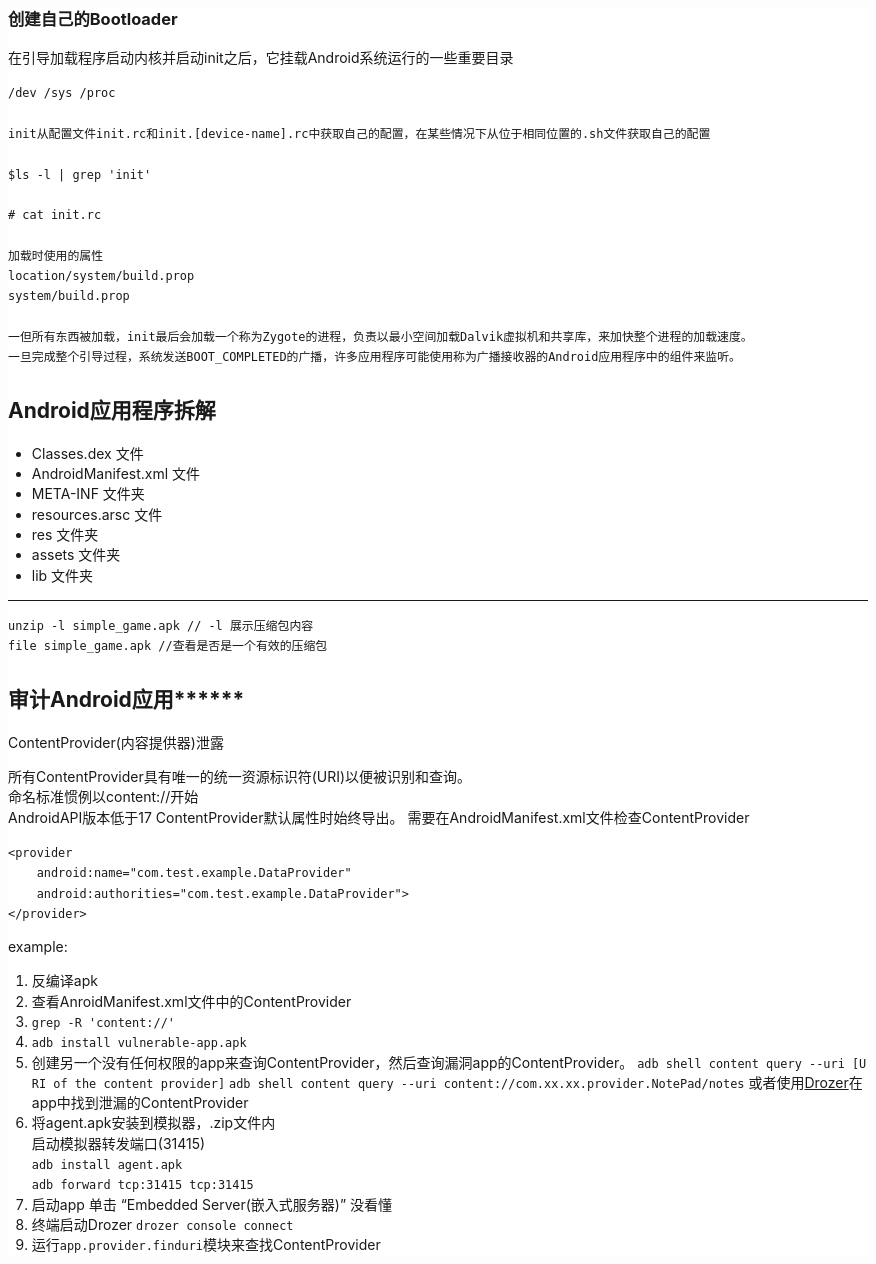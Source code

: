 ### 创建自己的Bootloader

在引导加载程序启动内核并启动init之后，它挂载Android系统运行的一些重要目录  
	
	/dev /sys /proc

	init从配置文件init.rc和init.[device-name].rc中获取自己的配置，在某些情况下从位于相同位置的.sh文件获取自己的配置

	$ls -l | grep 'init'

	# cat init.rc

	加载时使用的属性
	location/system/build.prop
	system/build.prop

	一但所有东西被加载，init最后会加载一个称为Zygote的进程，负责以最小空间加载Dalvik虚拟机和共享库，来加快整个进程的加载速度。
	一旦完成整个引导过程，系统发送BOOT_COMPLETED的广播，许多应用程序可能使用称为广播接收器的Android应用程序中的组件来监听。

## Android应用程序拆解
	

- Classes.dex 文件
- AndroidManifest.xml 文件
- META-INF 文件夹
- resources.arsc 文件
- res 文件夹
- assets 文件夹
- lib 文件夹

---

	unzip -l simple_game.apk // -l 展示压缩包内容
	file simple_game.apk //查看是否是一个有效的压缩包

## 审计Android应用******

ContentProvider(内容提供器)泄露

所有ContentProvider具有唯一的统一资源标识符(URI)以便被识别和查询。  
命名标准惯例以content://开始  
AndroidAPI版本低于17 ContentProvider默认属性时始终导出。
需要在AndroidManifest.xml文件检查ContentProvider  

	<provider
		android:name="com.test.example.DataProvider"
		android:authorities="com.test.example.DataProvider">
	</provider>

example:  

1. 反编译apk
2. 查看AnroidManifest.xml文件中的ContentProvider
3. `grep -R 'content://'`
4. `adb install vulnerable-app.apk`
5. 创建另一个没有任何权限的app来查询ContentProvider，然后查询漏洞app的ContentProvider。
	`adb shell content query --uri [URI of the content provider]`
	`adb shell content query --uri content://com.xx.xx.provider.NotePad/notes`
	或者使用[Drozer](https://labs.mwrinfosecurity.com/tools/drozer)在app中找到泄漏的ContentProvider  
6. 将agent.apk安装到模拟器，.zip文件内  
	启动模拟器转发端口(31415)  
	`adb install agent.apk`  
	`adb forward tcp:31415 tcp:31415`  
7. 启动app 单击 “Embedded Server(嵌入式服务器)” 没看懂
8. 终端启动Drozer
	`drozer console connect`
9. 运行`app.provider.finduri`模块来查找ContentProvider